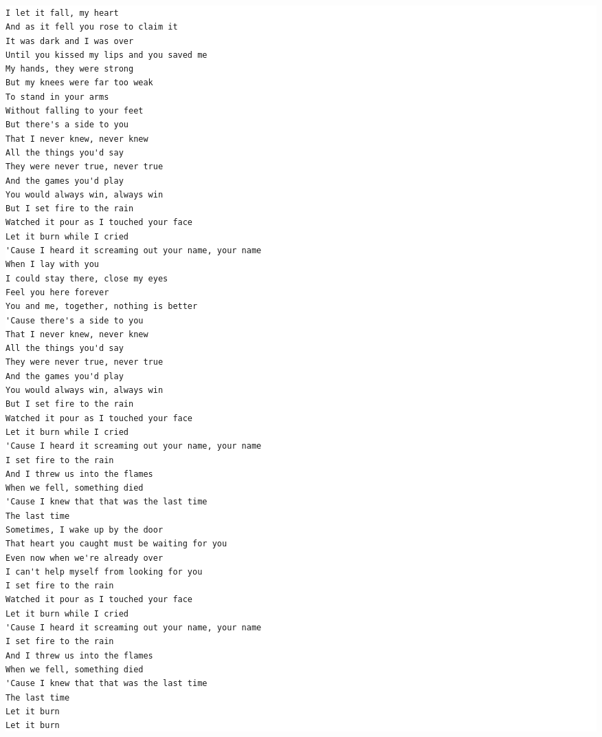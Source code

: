 ```
I let it fall, my heart
And as it fell you rose to claim it
It was dark and I was over
Until you kissed my lips and you saved me
My hands, they were strong
But my knees were far too weak
To stand in your arms
Without falling to your feet
But there's a side to you
That I never knew, never knew
All the things you'd say
They were never true, never true
And the games you'd play
You would always win, always win
But I set fire to the rain
Watched it pour as I touched your face
Let it burn while I cried
'Cause I heard it screaming out your name, your name
When I lay with you
I could stay there, close my eyes
Feel you here forever
You and me, together, nothing is better
'Cause there's a side to you
That I never knew, never knew
All the things you'd say
They were never true, never true
And the games you'd play
You would always win, always win
But I set fire to the rain
Watched it pour as I touched your face
Let it burn while I cried
'Cause I heard it screaming out your name, your name
I set fire to the rain
And I threw us into the flames
When we fell, something died
'Cause I knew that that was the last time
The last time
Sometimes, I wake up by the door
That heart you caught must be waiting for you
Even now when we're already over
I can't help myself from looking for you
I set fire to the rain
Watched it pour as I touched your face
Let it burn while I cried
'Cause I heard it screaming out your name, your name
I set fire to the rain
And I threw us into the flames
When we fell, something died
'Cause I knew that that was the last time
The last time
Let it burn
Let it burn
```
